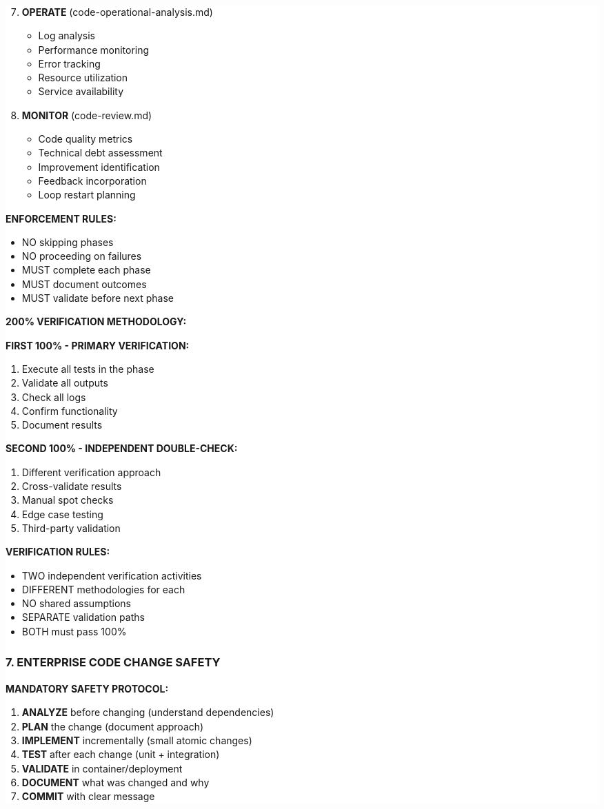 7. **OPERATE** (code-operational-analysis.md)
   - Log analysis
   - Performance monitoring
   - Error tracking
   - Resource utilization
   - Service availability

8. **MONITOR** (code-review.md)
   - Code quality metrics
   - Technical debt assessment
   - Improvement identification
   - Feedback incorporation
   - Loop restart planning

**ENFORCEMENT RULES:**
- NO skipping phases
- NO proceeding on failures
- MUST complete each phase
- MUST document outcomes
- MUST validate before next phase

**200% VERIFICATION METHODOLOGY:**

**FIRST 100% - PRIMARY VERIFICATION:**
1. Execute all tests in the phase
2. Validate all outputs
3. Check all logs
4. Confirm functionality
5. Document results

**SECOND 100% - INDEPENDENT DOUBLE-CHECK:**
1. Different verification approach
2. Cross-validate results
3. Manual spot checks
4. Edge case testing
5. Third-party validation

**VERIFICATION RULES:**
- TWO independent verification activities
- DIFFERENT methodologies for each
- NO shared assumptions
- SEPARATE validation paths
- BOTH must pass 100%


### 7. ENTERPRISE CODE CHANGE SAFETY

**MANDATORY SAFETY PROTOCOL:**
1. **ANALYZE** before changing (understand dependencies)
2. **PLAN** the change (document approach)
3. **IMPLEMENT** incrementally (small atomic changes)
4. **TEST** after each change (unit + integration)
5. **VALIDATE** in container/deployment
6. **DOCUMENT** what was changed and why
7. **COMMIT** with clear message
